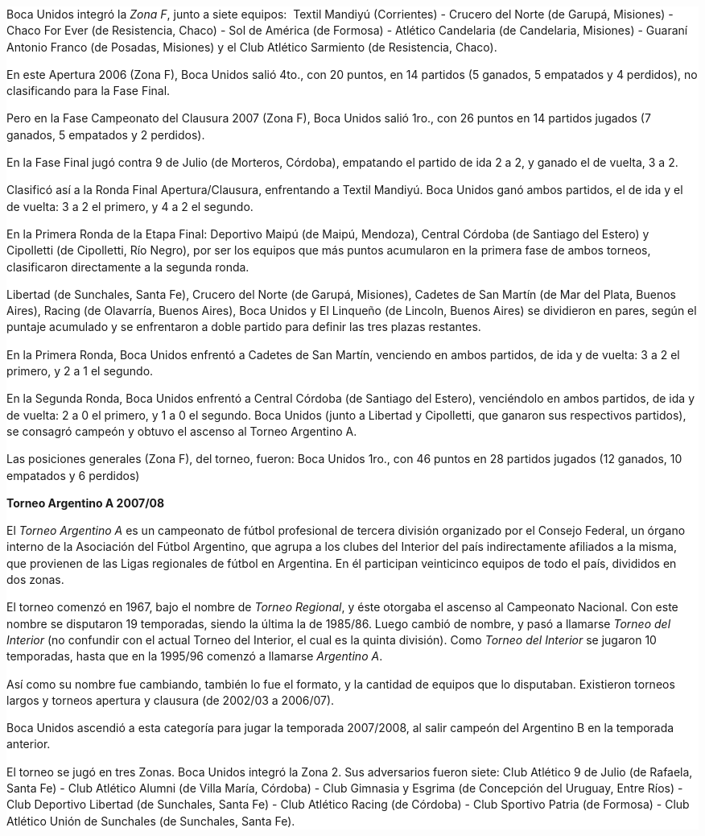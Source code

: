 Boca Unidos integró la _Zona F_, junto a siete equipos:  Textil Mandiyú (Corrientes) - Crucero del Norte (de Garupá, Misiones) - Chaco For Ever (de Resistencia, Chaco) - Sol de América (de Formosa) - Atlético Candelaria (de Candelaria, Misiones) - Guaraní Antonio Franco (de Posadas, Misiones) y el Club Atlético Sarmiento (de Resistencia, Chaco).

En este Apertura 2006 (Zona F), Boca Unidos salió 4to., con 20 puntos, en 14 partidos (5 ganados, 5 empatados y 4 perdidos), no clasificando para la Fase Final.

Pero en la Fase Campeonato del Clausura 2007 (Zona F), Boca Unidos salió 1ro., con 26 puntos en 14 partidos jugados (7 ganados, 5 empatados y 2 perdidos).

En la Fase Final jugó contra 9 de Julio (de Morteros, Córdoba), empatando el partido de ida 2 a 2, y ganado el de vuelta, 3 a 2.

Clasificó así a la Ronda Final Apertura/Clausura, enfrentando a Textil Mandiyú. Boca Unidos ganó ambos partidos, el de ida y el de vuelta: 3 a 2 el primero, y 4 a 2 el segundo.

En la Primera Ronda de la Etapa Final: Deportivo Maipú (de Maipú, Mendoza), Central Córdoba (de Santiago del Estero) y Cipolletti (de Cipolletti, Río Negro), por ser los equipos que más puntos acumularon en la primera fase de ambos torneos, clasificaron directamente a la segunda ronda.

Libertad (de Sunchales, Santa Fe), Crucero del Norte (de Garupá, Misiones), Cadetes de San Martín (de Mar del Plata, Buenos Aires), Racing (de Olavarría, Buenos Aires), Boca Unidos y El Linqueño (de Lincoln, Buenos Aires) se dividieron en pares, según el puntaje acumulado y se enfrentaron a doble partido para definir las tres plazas restantes.

En la Primera Ronda, Boca Unidos enfrentó a Cadetes de San Martín, venciendo en ambos partidos, de ida y de vuelta: 3 a 2 el primero, y 2 a 1 el segundo.

En la Segunda Ronda, Boca Unidos enfrentó a Central Córdoba (de Santiago del Estero), venciéndolo en ambos partidos, de ida y de vuelta: 2 a 0 el primero, y 1 a 0 el segundo. Boca Unidos (junto a Libertad y Cipolletti, que ganaron sus respectivos partidos), se consagró campeón y obtuvo el ascenso al Torneo Argentino A.

Las posiciones generales (Zona F), del torneo, fueron: Boca Unidos 1ro., con 46 puntos en 28 partidos jugados (12 ganados, 10 empatados y 6 perdidos)

**Torneo Argentino A 2007/08**

El _Torneo Argentino A_ es un campeonato de fútbol profesional de tercera división organizado por el Consejo Federal, un órgano interno de la Asociación del Fútbol Argentino, que agrupa a los clubes del Interior del país indirectamente afiliados a la misma, que provienen de las Ligas regionales de fútbol en Argentina. En él participan veinticinco equipos de todo el país, divididos en dos zonas.

El torneo comenzó en 1967, bajo el nombre de _Torneo Regional_, y éste otorgaba el ascenso al Campeonato Nacional. Con este nombre se disputaron 19 temporadas, siendo la última la de 1985/86. Luego cambió de nombre, y pasó a llamarse _Torneo del Interior_ (no confundir con el actual Torneo del Interior, el cual es la quinta división). Como _Torneo del Interior_ se jugaron 10 temporadas, hasta que en la 1995/96 comenzó a llamarse _Argentino A_.

Así como su nombre fue cambiando, también lo fue el formato, y la cantidad de equipos que lo disputaban. Existieron torneos largos y torneos apertura y clausura (de 2002/03 a 2006/07).

Boca Unidos ascendió a esta categoría para jugar la temporada 2007/2008, al salir campeón del Argentino B en la temporada anterior.

El torneo se jugó en tres Zonas. Boca Unidos integró la Zona 2. Sus adversarios fueron siete: Club Atlético 9 de Julio (de Rafaela, Santa Fe) - Club Atlético Alumni (de Villa María, Córdoba) - Club Gimnasia y Esgrima (de Concepción del Uruguay, Entre Ríos) - Club Deportivo Libertad (de Sunchales, Santa Fe) - Club Atlético Racing (de Córdoba) - Club Sportivo Patria (de Formosa) - Club Atlético Unión de Sunchales (de Sunchales, Santa Fe).
